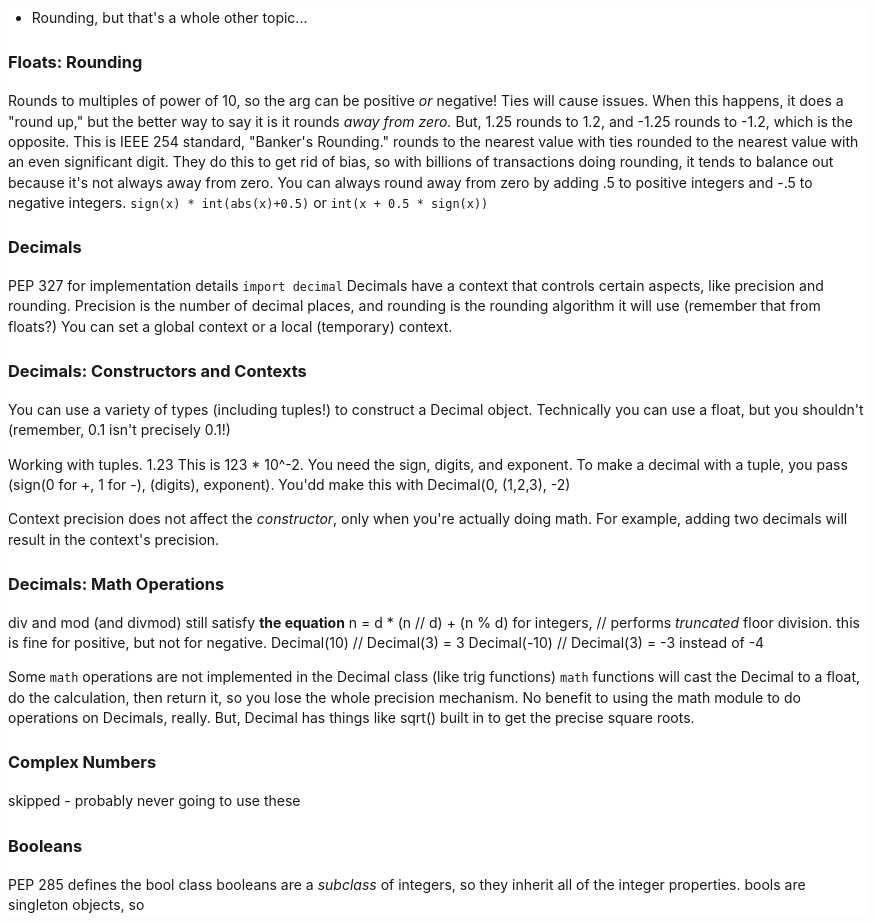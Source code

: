 * Rounding, but that's a whole other topic...

### Floats: Rounding
Rounds to multiples of power of 10, so the arg can be positive _or_ negative!
Ties will cause issues. When this happens, it does a "round up," but the better way to say it is it rounds _away from zero._
But, 1.25 rounds to 1.2, and -1.25 rounds to -1.2, which is the opposite.
This is IEEE 254 standard, "Banker's Rounding." rounds to the nearest value with ties rounded to the nearest value with an even significant digit.
They do this to get rid of bias, so with billions of transactions doing rounding, it tends to balance out because it's not always away from zero.
You can always round away from zero by adding .5 to positive integers and -.5 to negative integers.
`sign(x) * int(abs(x)+0.5)` or `int(x + 0.5 * sign(x))`

### Decimals
PEP 327 for implementation details
`import decimal`
Decimals have a context that controls certain aspects, like precision and rounding.
Precision is the number of decimal places, and rounding is the rounding algorithm it will use (remember that from floats?)
You can set a global context or a local (temporary) context.

### Decimals: Constructors and Contexts
You can use a variety of types (including tuples!) to construct a Decimal object.
Technically you can use a float, but you shouldn't (remember, 0.1 isn't precisely 0.1!)

Working with tuples. 1.23
This is 123 * 10^-2. You need the sign, digits, and exponent. To make a decimal with a tuple, you pass (sign(0 for +, 1 for -), (digits), exponent).
You'dd make this with Decimal(0, (1,2,3), -2)

Context precision does not affect the _constructor_, only when you're actually doing math. For example, adding two decimals will result in the context's precision.

### Decimals: Math Operations
div and mod (and divmod) still satisfy **the equation** n = d * (n // d) + (n % d)
for integers, // performs _truncated_ floor division. this is fine for positive, but not for negative.
Decimal(10) // Decimal(3) = 3
Decimal(-10) // Decimal(3) = -3 instead of -4

Some `math` operations are not implemented in the Decimal class (like trig functions)
`math` functions will cast the Decimal to a float, do the calculation, then return it, so you lose the whole precision mechanism. No benefit to using the math module to do operations on Decimals, really.
But, Decimal has things like sqrt() built in to get the precise square roots.

### Complex Numbers
skipped - probably never going to use these

### Booleans
PEP 285 defines the bool class
booleans are a _subclass_ of integers, so they inherit all of the integer properties.
bools are singleton objects, so
